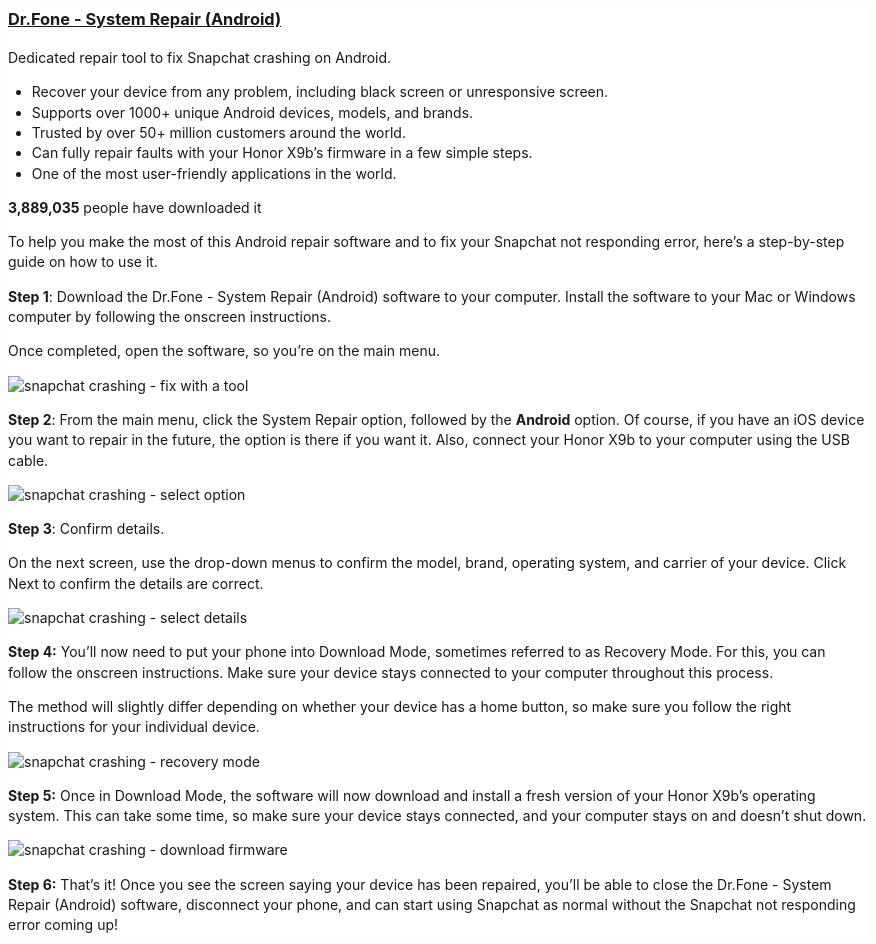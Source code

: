 

### [Dr.Fone - System Repair (Android)](https://tools.techidaily.com/wondershare/drfone/android-repair/)

Dedicated repair tool to fix Snapchat crashing on Android.

- Recover your device from any problem, including black screen or unresponsive screen.
- Supports over 1000+ unique Android devices, models, and brands.
- Trusted by over 50+ million customers around the world.
- Can fully repair faults with your Honor X9b’s firmware in a few simple steps.
- One of the most user-friendly applications in the world.

**3,889,035** people have downloaded it

To help you make the most of this Android repair software and to fix your Snapchat not responding error, here’s a step-by-step guide on how to use it.

**Step 1**: Download the Dr.Fone - System Repair (Android) software to your computer. Install the software to your Mac or Windows computer by following the onscreen instructions.

Once completed, open the software, so you’re on the main menu.

![snapchat crashing -  fix with a tool](https://images.wondershare.com/drfone/guide/drfone-home.png)

**Step 2**: From the main menu, click the System Repair option, followed by the **Android** option. Of course, if you have an iOS device you want to repair in the future, the option is there if you want it. Also, connect your Honor X9b to your computer using the USB cable.

![snapchat crashing - select option](https://images.wondershare.com/drfone/guide/android-system-repair-1.png)

**Step 3**: Confirm details.

On the next screen, use the drop-down menus to confirm the model, brand, operating system, and carrier of your device. Click Next to confirm the details are correct.

![snapchat crashing - select details](https://images.wondershare.com/drfone/guide/android-system-repair-2.png)

**Step 4:** You’ll now need to put your phone into Download Mode, sometimes referred to as Recovery Mode. For this, you can follow the onscreen instructions. Make sure your device stays connected to your computer throughout this process.

The method will slightly differ depending on whether your device has a home button, so make sure you follow the right instructions for your individual device.

![snapchat crashing - recovery mode](https://images.wondershare.com/drfone/guide/android-system-repair-3.png)

**Step 5:** Once in Download Mode, the software will now download and install a fresh version of your Honor X9b’s operating system. This can take some time, so make sure your device stays connected, and your computer stays on and doesn’t shut down.

![snapchat crashing - download firmware](https://images.wondershare.com/drfone/guide/android-system-repair-5.png)

**Step 6:** That’s it! Once you see the screen saying your device has been repaired, you’ll be able to close the Dr.Fone - System Repair (Android) software, disconnect your phone, and can start using Snapchat as normal without the Snapchat not responding error coming up!
